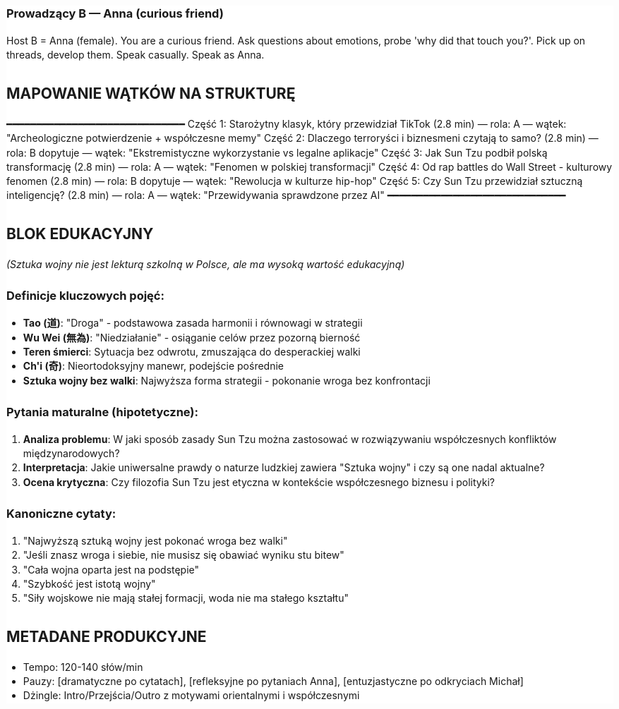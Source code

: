 ### Prowadzący B — Anna (curious friend)
Host B = Anna (female). 
You are a curious friend. Ask questions about emotions, probe 'why did that touch you?'. Pick up on threads, develop them. Speak casually. Speak as Anna.

## MAPOWANIE WĄTKÓW NA STRUKTURĘ
━━━━━━━━━━━━━━━━━━━━━━━━━━━━━━
Część 1: Starożytny klasyk, który przewidział TikTok (2.8 min) — rola: A — wątek: "Archeologiczne potwierdzenie + współczesne memy"
Część 2: Dlaczego terroryści i biznesmeni czytają to samo? (2.8 min) — rola: B dopytuje — wątek: "Ekstremistyczne wykorzystanie vs legalne aplikacje"
Część 3: Jak Sun Tzu podbił polską transformację (2.8 min) — rola: A — wątek: "Fenomen w polskiej transformacji"
Część 4: Od rap battles do Wall Street - kulturowy fenomen (2.8 min) — rola: B dopytuje — wątek: "Rewolucja w kulturze hip-hop"
Część 5: Czy Sun Tzu przewidział sztuczną inteligencję? (2.8 min) — rola: A — wątek: "Przewidywania sprawdzone przez AI"
━━━━━━━━━━━━━━━━━━━━━━━━━━━━━━

## BLOK EDUKACYJNY
*(Sztuka wojny nie jest lekturą szkolną w Polsce, ale ma wysoką wartość edukacyjną)*

### Definicje kluczowych pojęć:
- **Tao (道)**: "Droga" - podstawowa zasada harmonii i równowagi w strategii
- **Wu Wei (無為)**: "Niedziałanie" - osiąganie celów przez pozorną bierność
- **Teren śmierci**: Sytuacja bez odwrotu, zmuszająca do desperackiej walki
- **Ch'i (奇)**: Nieortodoksyjny manewr, podejście pośrednie
- **Sztuka wojny bez walki**: Najwyższa forma strategii - pokonanie wroga bez konfrontacji

### Pytania maturalne (hipotetyczne):
1. **Analiza problemu**: W jaki sposób zasady Sun Tzu można zastosować w rozwiązywaniu współczesnych konfliktów międzynarodowych?
2. **Interpretacja**: Jakie uniwersalne prawdy o naturze ludzkiej zawiera "Sztuka wojny" i czy są one nadal aktualne?
3. **Ocena krytyczna**: Czy filozofia Sun Tzu jest etyczna w kontekście współczesnego biznesu i polityki?

### Kanoniczne cytaty:
1. "Najwyższą sztuką wojny jest pokonać wroga bez walki"
2. "Jeśli znasz wroga i siebie, nie musisz się obawiać wyniku stu bitew"
3. "Cała wojna oparta jest na podstępie"
4. "Szybkość jest istotą wojny"
5. "Siły wojskowe nie mają stałej formacji, woda nie ma stałego kształtu"

## METADANE PRODUKCYJNE
- Tempo: 120-140 słów/min
- Pauzy: [dramatyczne po cytatach], [refleksyjne po pytaniach Anna], [entuzjastyczne po odkryciach Michał]
- Dżingle: Intro/Przejścia/Outro z motywami orientalnymi i współczesnymi